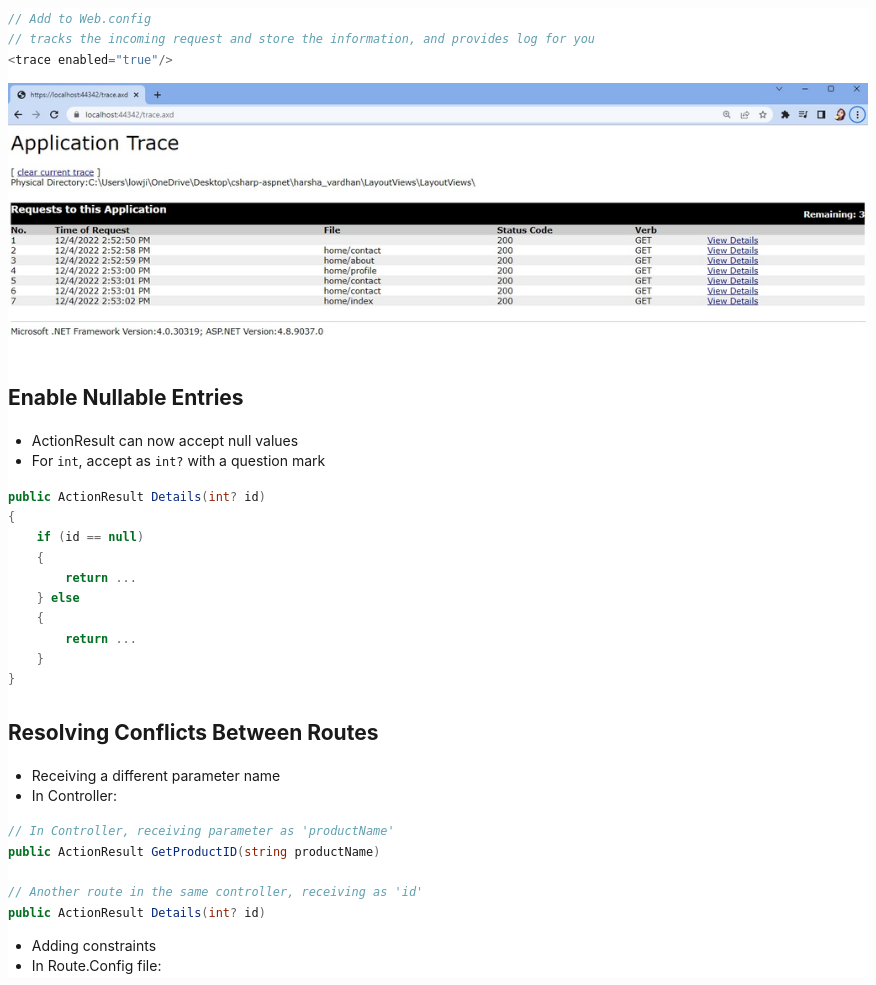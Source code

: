 ```cs
// Add to Web.config
// tracks the incoming request and store the information, and provides log for you
<trace enabled="true"/>
```

<img src="trace.jpg">

## Enable Nullable Entries

- ActionResult can now accept null values
- For `int`, accept as `int?` with a question mark

```cs
public ActionResult Details(int? id)
{
    if (id == null)
    {
        return ...
    } else
    {
        return ...
    }
}
```

## Resolving Conflicts Between Routes

- Receiving a different parameter name
- In Controller:

```cs
// In Controller, receiving parameter as 'productName'
public ActionResult GetProductID(string productName)

// Another route in the same controller, receiving as 'id'
public ActionResult Details(int? id)
```

- Adding constraints
- In Route.Config file:
